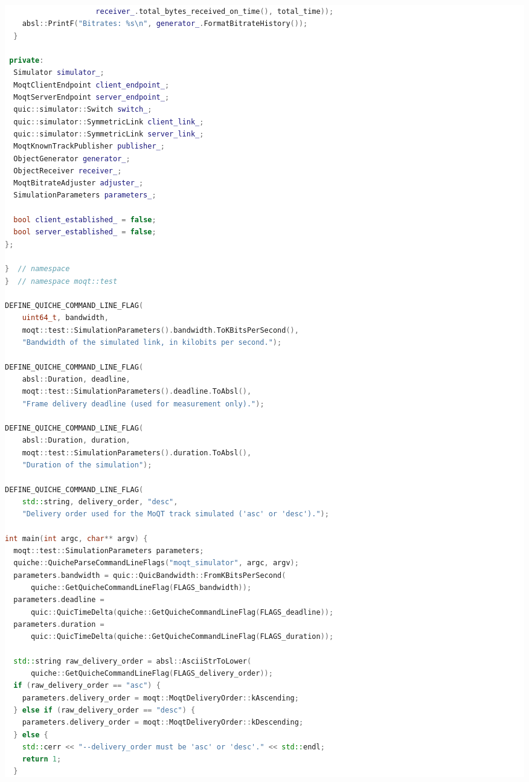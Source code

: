 ```cpp
                     receiver_.total_bytes_received_on_time(), total_time));
    absl::PrintF("Bitrates: %s\n", generator_.FormatBitrateHistory());
  }

 private:
  Simulator simulator_;
  MoqtClientEndpoint client_endpoint_;
  MoqtServerEndpoint server_endpoint_;
  quic::simulator::Switch switch_;
  quic::simulator::SymmetricLink client_link_;
  quic::simulator::SymmetricLink server_link_;
  MoqtKnownTrackPublisher publisher_;
  ObjectGenerator generator_;
  ObjectReceiver receiver_;
  MoqtBitrateAdjuster adjuster_;
  SimulationParameters parameters_;

  bool client_established_ = false;
  bool server_established_ = false;
};

}  // namespace
}  // namespace moqt::test

DEFINE_QUICHE_COMMAND_LINE_FLAG(
    uint64_t, bandwidth,
    moqt::test::SimulationParameters().bandwidth.ToKBitsPerSecond(),
    "Bandwidth of the simulated link, in kilobits per second.");

DEFINE_QUICHE_COMMAND_LINE_FLAG(
    absl::Duration, deadline,
    moqt::test::SimulationParameters().deadline.ToAbsl(),
    "Frame delivery deadline (used for measurement only).");

DEFINE_QUICHE_COMMAND_LINE_FLAG(
    absl::Duration, duration,
    moqt::test::SimulationParameters().duration.ToAbsl(),
    "Duration of the simulation");

DEFINE_QUICHE_COMMAND_LINE_FLAG(
    std::string, delivery_order, "desc",
    "Delivery order used for the MoQT track simulated ('asc' or 'desc').");

int main(int argc, char** argv) {
  moqt::test::SimulationParameters parameters;
  quiche::QuicheParseCommandLineFlags("moqt_simulator", argc, argv);
  parameters.bandwidth = quic::QuicBandwidth::FromKBitsPerSecond(
      quiche::GetQuicheCommandLineFlag(FLAGS_bandwidth));
  parameters.deadline =
      quic::QuicTimeDelta(quiche::GetQuicheCommandLineFlag(FLAGS_deadline));
  parameters.duration =
      quic::QuicTimeDelta(quiche::GetQuicheCommandLineFlag(FLAGS_duration));

  std::string raw_delivery_order = absl::AsciiStrToLower(
      quiche::GetQuicheCommandLineFlag(FLAGS_delivery_order));
  if (raw_delivery_order == "asc") {
    parameters.delivery_order = moqt::MoqtDeliveryOrder::kAscending;
  } else if (raw_delivery_order == "desc") {
    parameters.delivery_order = moqt::MoqtDeliveryOrder::kDescending;
  } else {
    std::cerr << "--delivery_order must be 'asc' or 'desc'." << std::endl;
    return 1;
  }
```